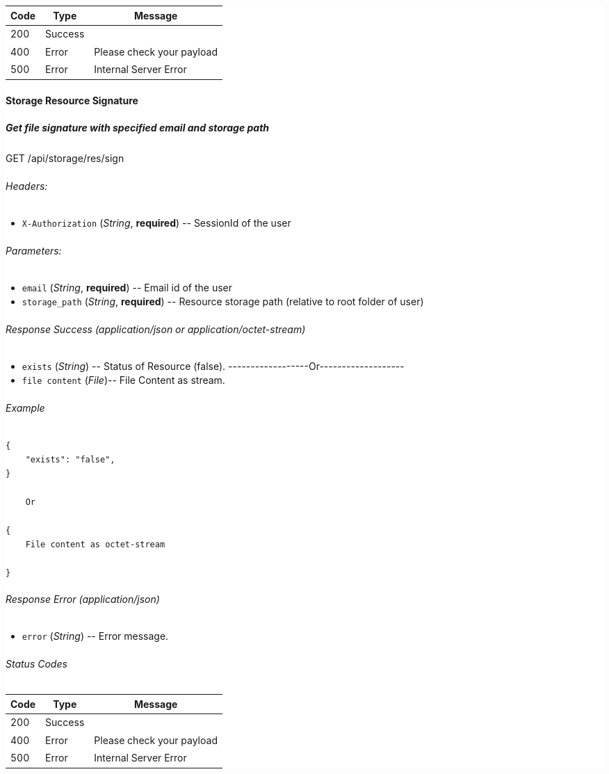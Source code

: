 | Code   | Type       | Message                               |  
| ------ | ---------- | ------------------------------------- |  
| 200    | Success    |                                       |
| 400    | Error      | Please check your payload             |
| 500    | Error      | Internal Server Error                 |  






#### Storage Resource Signature

##### Get file signature with specified email and storage path

GET /api/storage/res/sign

###### Headers:

* `X-Authorization` (*String*, **required**) -- SessionId of the user

###### Parameters:

* `email`  (*String*, **required**) -- Email id of the user  
* `storage_path` (*String*, **required**) -- Resource storage path (relative to root folder of user)

###### Response Success (application/json or application/octet-stream)

* `exists` (*String*) -- Status of Resource (false).
   ------------------Or-------------------
* `file content` (*File*)-- File Content as stream.

###### Example
    {
        "exists": "false",
    }

        Or

    {
        File content as octet-stream

    }

###### Response Error (application/json)

* `error` (*String*) -- Error message.

###### Status Codes

| Code   | Type       | Message                               |  
| ------ | ---------- | ------------------------------------- |  
| 200    | Success    |                                       |
| 400    | Error      | Please check your payload             |
| 500    | Error      | Internal Server Error                 |  
